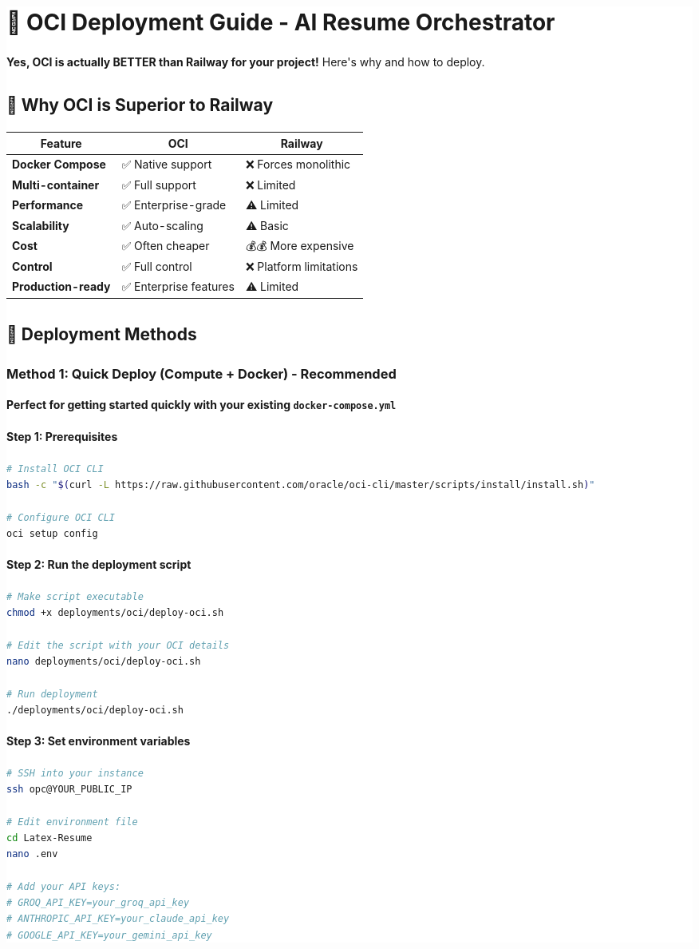 # 🚀 OCI Deployment Guide - AI Resume Orchestrator

**Yes, OCI is actually BETTER than Railway for your project!** Here's why and how to deploy.

## 🎯 **Why OCI is Superior to Railway**

| Feature | OCI | Railway |
|---------|-----|---------|
| **Docker Compose** | ✅ Native support | ❌ Forces monolithic |
| **Multi-container** | ✅ Full support | ❌ Limited |
| **Performance** | ✅ Enterprise-grade | ⚠️ Limited |
| **Scalability** | ✅ Auto-scaling | ⚠️ Basic |
| **Cost** | ✅ Often cheaper | 💰💰 More expensive |
| **Control** | ✅ Full control | ❌ Platform limitations |
| **Production-ready** | ✅ Enterprise features | ⚠️ Limited |

## 🚀 **Deployment Methods**

### **Method 1: Quick Deploy (Compute + Docker) - Recommended**

**Perfect for getting started quickly with your existing `docker-compose.yml`**

#### **Step 1: Prerequisites**
```bash
# Install OCI CLI
bash -c "$(curl -L https://raw.githubusercontent.com/oracle/oci-cli/master/scripts/install/install.sh)"

# Configure OCI CLI
oci setup config
```

#### **Step 2: Run the deployment script**
```bash
# Make script executable
chmod +x deployments/oci/deploy-oci.sh

# Edit the script with your OCI details
nano deployments/oci/deploy-oci.sh

# Run deployment
./deployments/oci/deploy-oci.sh
```

#### **Step 3: Set environment variables**
```bash
# SSH into your instance
ssh opc@YOUR_PUBLIC_IP

# Edit environment file
cd Latex-Resume
nano .env

# Add your API keys:
# GROQ_API_KEY=your_groq_api_key
# ANTHROPIC_API_KEY=your_claude_api_key
# GOOGLE_API_KEY=your_gemini_api_key
```